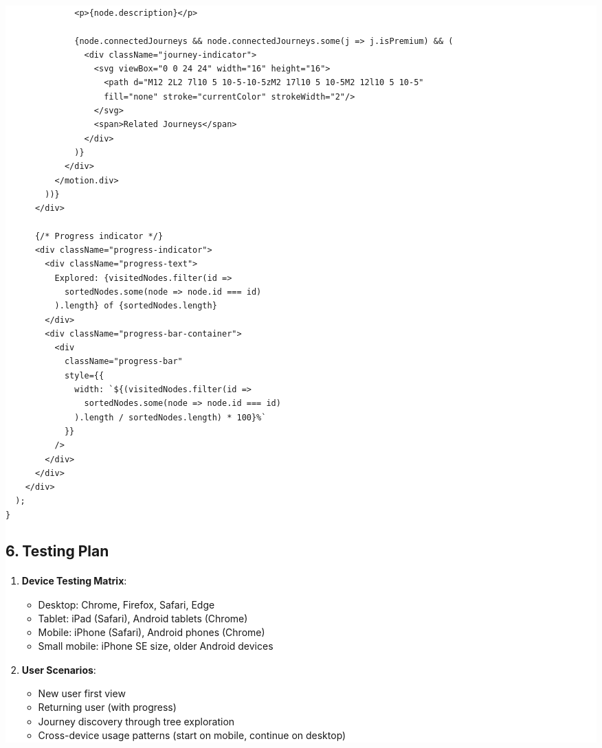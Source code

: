 ```tsx
              <p>{node.description}</p>
              
              {node.connectedJourneys && node.connectedJourneys.some(j => j.isPremium) && (
                <div className="journey-indicator">
                  <svg viewBox="0 0 24 24" width="16" height="16">
                    <path d="M12 2L2 7l10 5 10-5-10-5zM2 17l10 5 10-5M2 12l10 5 10-5"
                    fill="none" stroke="currentColor" strokeWidth="2"/>
                  </svg>
                  <span>Related Journeys</span>
                </div>
              )}
            </div>
          </motion.div>
        ))}
      </div>
      
      {/* Progress indicator */}
      <div className="progress-indicator">
        <div className="progress-text">
          Explored: {visitedNodes.filter(id => 
            sortedNodes.some(node => node.id === id)
          ).length} of {sortedNodes.length}
        </div>
        <div className="progress-bar-container">
          <div 
            className="progress-bar"
            style={{ 
              width: `${(visitedNodes.filter(id => 
                sortedNodes.some(node => node.id === id)
              ).length / sortedNodes.length) * 100}%` 
            }}
          />
        </div>
      </div>
    </div>
  );
}
```

## 6. Testing Plan

1. **Device Testing Matrix**:
   - Desktop: Chrome, Firefox, Safari, Edge
   - Tablet: iPad (Safari), Android tablets (Chrome)
   - Mobile: iPhone (Safari), Android phones (Chrome)
   - Small mobile: iPhone SE size, older Android devices

2. **User Scenarios**:
   - New user first view
   - Returning user (with progress)
   - Journey discovery through tree exploration
   - Cross-device usage patterns (start on mobile, continue on desktop)
